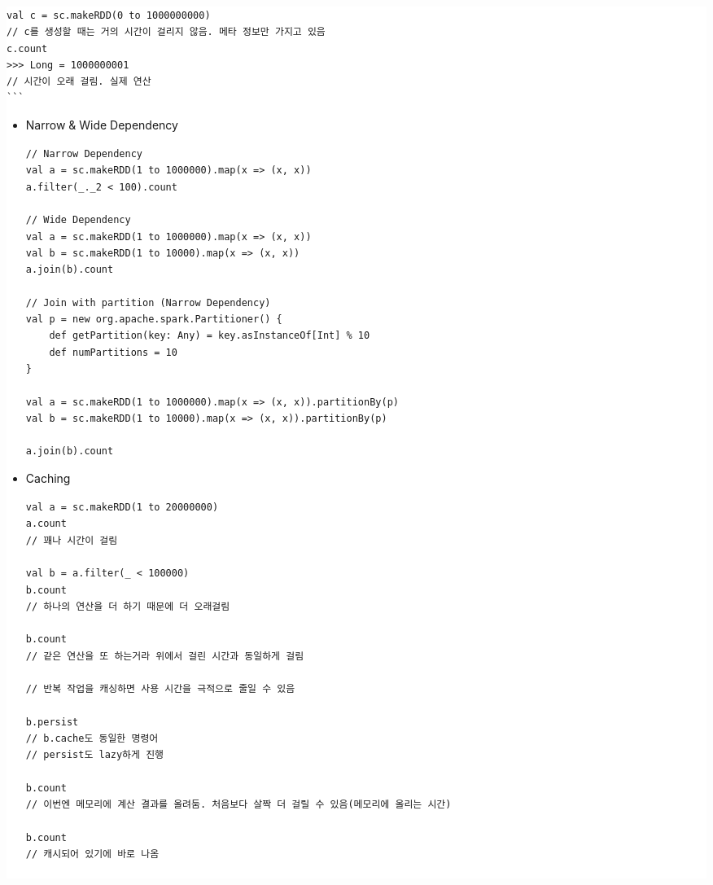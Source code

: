 	val c = sc.makeRDD(0 to 1000000000)
	// c를 생성할 때는 거의 시간이 걸리지 않음. 메타 정보만 가지고 있음
	c.count
	>>> Long = 1000000001
	// 시간이 오래 걸림. 실제 연산
	```

- Narrow & Wide Dependency

	```
	// Narrow Dependency
	val a = sc.makeRDD(1 to 1000000).map(x => (x, x))
	a.filter(_._2 < 100).count
	
	// Wide Dependency
	val a = sc.makeRDD(1 to 1000000).map(x => (x, x))
	val b = sc.makeRDD(1 to 10000).map(x => (x, x))
	a.join(b).count
	
	// Join with partition (Narrow Dependency)
	val p = new org.apache.spark.Partitioner() {
		def getPartition(key: Any) = key.asInstanceOf[Int] % 10
		def numPartitions = 10
	}
	
	val a = sc.makeRDD(1 to 1000000).map(x => (x, x)).partitionBy(p)	
	val b = sc.makeRDD(1 to 10000).map(x => (x, x)).partitionBy(p)
	
	a.join(b).count
	
	```
	
- Caching

	```
	val a = sc.makeRDD(1 to 20000000)
	a.count
	// 꽤나 시간이 걸림
	
	val b = a.filter(_ < 100000)
	b.count
	// 하나의 연산을 더 하기 때문에 더 오래걸림
	
	b.count
	// 같은 연산을 또 하는거라 위에서 걸린 시간과 동일하게 걸림
	
	// 반복 작업을 캐싱하면 사용 시간을 극적으로 줄일 수 있음
	
	b.persist
	// b.cache도 동일한 명령어
	// persist도 lazy하게 진행
	
	b.count
	// 이번엔 메모리에 계산 결과를 올려둠. 처음보다 살짝 더 걸릴 수 있음(메모리에 올리는 시간)
	
	b.count
	// 캐시되어 있기에 바로 나옴
	